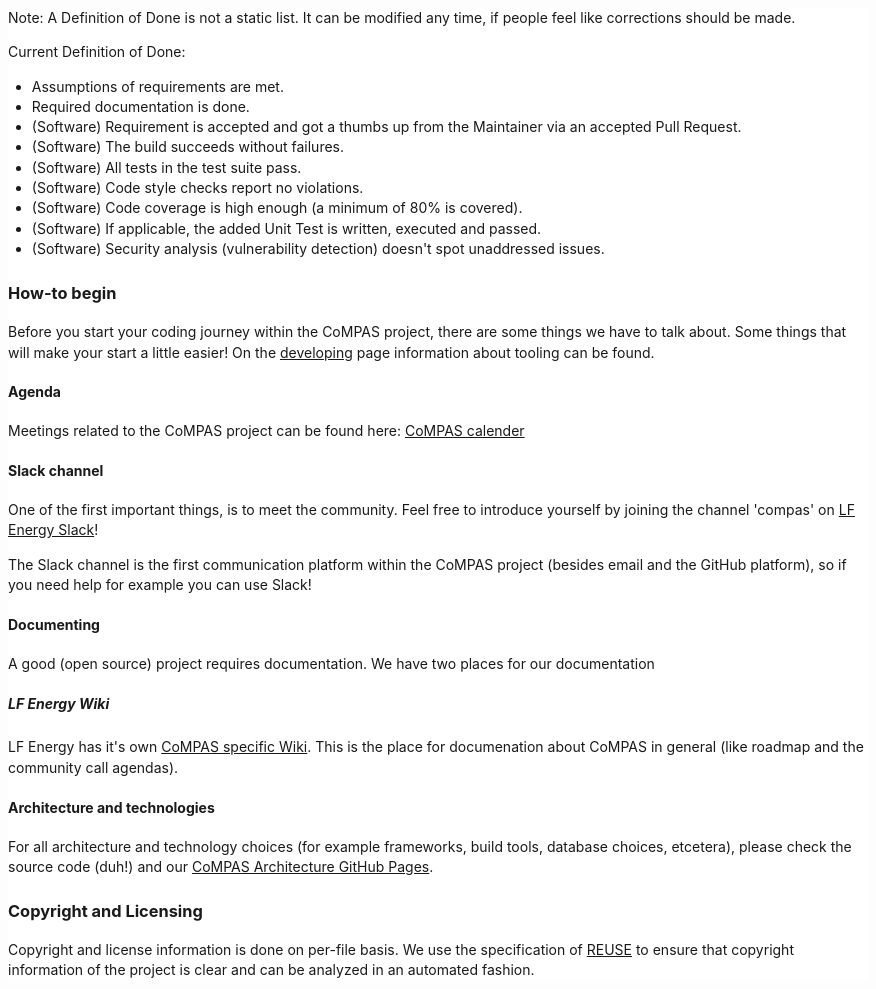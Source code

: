 Note: A Definition of Done is not a static list. It can be modified any time, if people feel like corrections should be made.

Current Definition of Done:
- Assumptions of requirements are met.
- Required documentation is done.
- (Software) Requirement is accepted and got a thumbs up from the Maintainer via an accepted Pull Request.
- (Software) The build succeeds without failures.
- (Software) All tests in the test suite pass.
- (Software) Code style checks report no violations.
- (Software) Code coverage is high enough (a minimum of 80% is covered).
- (Software) If applicable, the added Unit Test is written, executed and passed.
- (Software) Security analysis (vulnerability detection) doesn't spot unaddressed issues.

### How-to begin

Before you start your coding journey within the CoMPAS project, there are some things we have to talk about.
Some things that will make your start a little easier!
On the [developing](DEVELOPING.md) page information about tooling can be found.

#### Agenda

Meetings related to the CoMPAS project can be found here: [CoMPAS calender](https://zoom-lfx.platform.linuxfoundation.org/meetings/compas)

#### Slack channel

One of the first important things, is to meet the community. Feel free to introduce yourself by joining the channel 'compas' on [LF Energy Slack](https://slack.lfenergy.org/)!

The Slack channel is the first communication platform within the CoMPAS project (besides email and the GitHub platform), so if you need help for example you can use Slack!

#### Documenting
A good (open source) project requires documentation. We have two places for our documentation

##### LF Energy Wiki

LF Energy has it's own [CoMPAS specific Wiki](https://wiki.lfenergy.org/display/HOME/CoMPAS). This is the place for documenation 
about CoMPAS in general (like roadmap and the community call agendas).

#### Architecture and technologies

For all architecture and technology choices (for example frameworks, build tools, database choices, etcetera),
please check the source code (duh!) and our [CoMPAS Architecture GitHub Pages](https://com-pas.github.io/compas-architecture/).

### Copyright and Licensing

Copyright and license information is done on per-file basis. We use the specification of [REUSE](https://reuse.software/spec/)
to ensure that copyright information of the project is clear and can be analyzed in an automated fashion.
